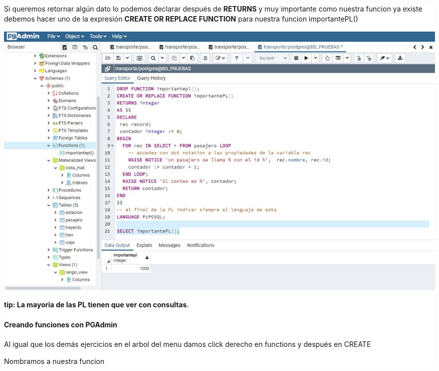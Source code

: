 Si queremos retornar algún dato lo podemos declarar después de **RETURNS** y muy importante como nuestra funcion ya existe debemos hacer uno de la expresión **CREATE OR REPLACE FUNCTION** para nuestra funcion importantePL()

![pl_8](src/Curso_de_PostgreSQL/pl_8.jpg)

**tip: La mayoria de las PL tienen que ver con consultas**.

#### Creando funciones con PGAdmin

Al igual que los demás ejercicios en el arbol del menu damos click derecho en functions y después en CREATE

Nombramos a nuestra funcion
